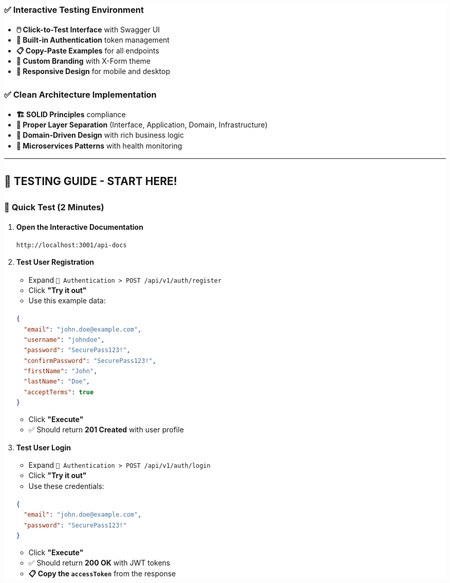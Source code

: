 ### ✅ **Interactive Testing Environment**
- **🖱️ Click-to-Test Interface** with Swagger UI
- **🔑 Built-in Authentication** token management
- **📋 Copy-Paste Examples** for all endpoints
- **🎨 Custom Branding** with X-Form theme
- **📱 Responsive Design** for mobile and desktop

### ✅ **Clean Architecture Implementation**
- **🏗️ SOLID Principles** compliance
- **📁 Proper Layer Separation** (Interface, Application, Domain, Infrastructure)
- **🔄 Domain-Driven Design** with rich business logic
- **🚀 Microservices Patterns** with health monitoring

---

## 🧪 **TESTING GUIDE - START HERE!**

### 🎯 **Quick Test (2 Minutes)**

1. **Open the Interactive Documentation**
   ```
   http://localhost:3001/api-docs
   ```

2. **Test User Registration**
   - Expand `🔐 Authentication > POST /api/v1/auth/register`
   - Click **"Try it out"**
   - Use this example data:
   ```json
   {
     "email": "john.doe@example.com",
     "username": "johndoe",
     "password": "SecurePass123!",
     "confirmPassword": "SecurePass123!",
     "firstName": "John",
     "lastName": "Doe",
     "acceptTerms": true
   }
   ```
   - Click **"Execute"**
   - ✅ Should return **201 Created** with user profile

3. **Test User Login**
   - Expand `🔐 Authentication > POST /api/v1/auth/login`
   - Click **"Try it out"**
   - Use these credentials:
   ```json
   {
     "email": "john.doe@example.com",
     "password": "SecurePass123!"
   }
   ```
   - Click **"Execute"**
   - ✅ Should return **200 OK** with JWT tokens
   - **📋 Copy the `accessToken`** from the response
